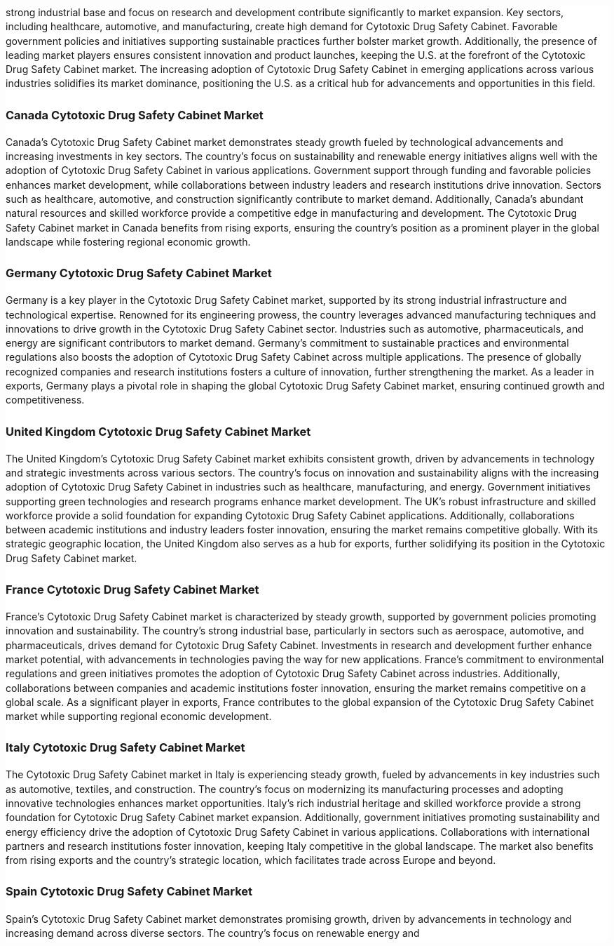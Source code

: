 strong industrial base and focus on research and development contribute significantly to market expansion. Key sectors, including healthcare, automotive, and manufacturing, create high demand for Cytotoxic Drug Safety Cabinet. Favorable government policies and initiatives supporting sustainable practices further bolster market growth. Additionally, the presence of leading market players ensures consistent innovation and product launches, keeping the U.S. at the forefront of the Cytotoxic Drug Safety Cabinet market. The increasing adoption of Cytotoxic Drug Safety Cabinet in emerging applications across various industries solidifies its market dominance, positioning the U.S. as a critical hub for advancements and opportunities in this field.</p><h3>Canada Cytotoxic Drug Safety Cabinet Market</h3><p>Canada&rsquo;s Cytotoxic Drug Safety Cabinet market demonstrates steady growth fueled by technological advancements and increasing investments in key sectors. The country&rsquo;s focus on sustainability and renewable energy initiatives aligns well with the adoption of Cytotoxic Drug Safety Cabinet in various applications. Government support through funding and favorable policies enhances market development, while collaborations between industry leaders and research institutions drive innovation. Sectors such as healthcare, automotive, and construction significantly contribute to market demand. Additionally, Canada&rsquo;s abundant natural resources and skilled workforce provide a competitive edge in manufacturing and development. The Cytotoxic Drug Safety Cabinet market in Canada benefits from rising exports, ensuring the country&rsquo;s position as a prominent player in the global landscape while fostering regional economic growth.</p><h3>Germany Cytotoxic Drug Safety Cabinet Market</h3><p>Germany is a key player in the Cytotoxic Drug Safety Cabinet market, supported by its strong industrial infrastructure and technological expertise. Renowned for its engineering prowess, the country leverages advanced manufacturing techniques and innovations to drive growth in the Cytotoxic Drug Safety Cabinet sector. Industries such as automotive, pharmaceuticals, and energy are significant contributors to market demand. Germany&rsquo;s commitment to sustainable practices and environmental regulations also boosts the adoption of Cytotoxic Drug Safety Cabinet across multiple applications. The presence of globally recognized companies and research institutions fosters a culture of innovation, further strengthening the market. As a leader in exports, Germany plays a pivotal role in shaping the global Cytotoxic Drug Safety Cabinet market, ensuring continued growth and competitiveness.</p><h3>United Kingdom Cytotoxic Drug Safety Cabinet Market</h3><p>The United Kingdom&rsquo;s Cytotoxic Drug Safety Cabinet market exhibits consistent growth, driven by advancements in technology and strategic investments across various sectors. The country&rsquo;s focus on innovation and sustainability aligns with the increasing adoption of Cytotoxic Drug Safety Cabinet in industries such as healthcare, manufacturing, and energy. Government initiatives supporting green technologies and research programs enhance market development. The UK&rsquo;s robust infrastructure and skilled workforce provide a solid foundation for expanding Cytotoxic Drug Safety Cabinet applications. Additionally, collaborations between academic institutions and industry leaders foster innovation, ensuring the market remains competitive globally. With its strategic geographic location, the United Kingdom also serves as a hub for exports, further solidifying its position in the Cytotoxic Drug Safety Cabinet market.</p><h3>France Cytotoxic Drug Safety Cabinet Market</h3><p>France&rsquo;s Cytotoxic Drug Safety Cabinet market is characterized by steady growth, supported by government policies promoting innovation and sustainability. The country&rsquo;s strong industrial base, particularly in sectors such as aerospace, automotive, and pharmaceuticals, drives demand for Cytotoxic Drug Safety Cabinet. Investments in research and development further enhance market potential, with advancements in technologies paving the way for new applications. France&rsquo;s commitment to environmental regulations and green initiatives promotes the adoption of Cytotoxic Drug Safety Cabinet across industries. Additionally, collaborations between companies and academic institutions foster innovation, ensuring the market remains competitive on a global scale. As a significant player in exports, France contributes to the global expansion of the Cytotoxic Drug Safety Cabinet market while supporting regional economic development.</p><h3>Italy Cytotoxic Drug Safety Cabinet Market</h3><p>The Cytotoxic Drug Safety Cabinet market in Italy is experiencing steady growth, fueled by advancements in key industries such as automotive, textiles, and construction. The country&rsquo;s focus on modernizing its manufacturing processes and adopting innovative technologies enhances market opportunities. Italy&rsquo;s rich industrial heritage and skilled workforce provide a strong foundation for Cytotoxic Drug Safety Cabinet market expansion. Additionally, government initiatives promoting sustainability and energy efficiency drive the adoption of Cytotoxic Drug Safety Cabinet in various applications. Collaborations with international partners and research institutions foster innovation, keeping Italy competitive in the global landscape. The market also benefits from rising exports and the country&rsquo;s strategic location, which facilitates trade across Europe and beyond.</p><h3>Spain Cytotoxic Drug Safety Cabinet Market</h3><p>Spain&rsquo;s Cytotoxic Drug Safety Cabinet market demonstrates promising growth, driven by advancements in technology and increasing demand across diverse sectors. The country&rsquo;s focus on renewable energy and